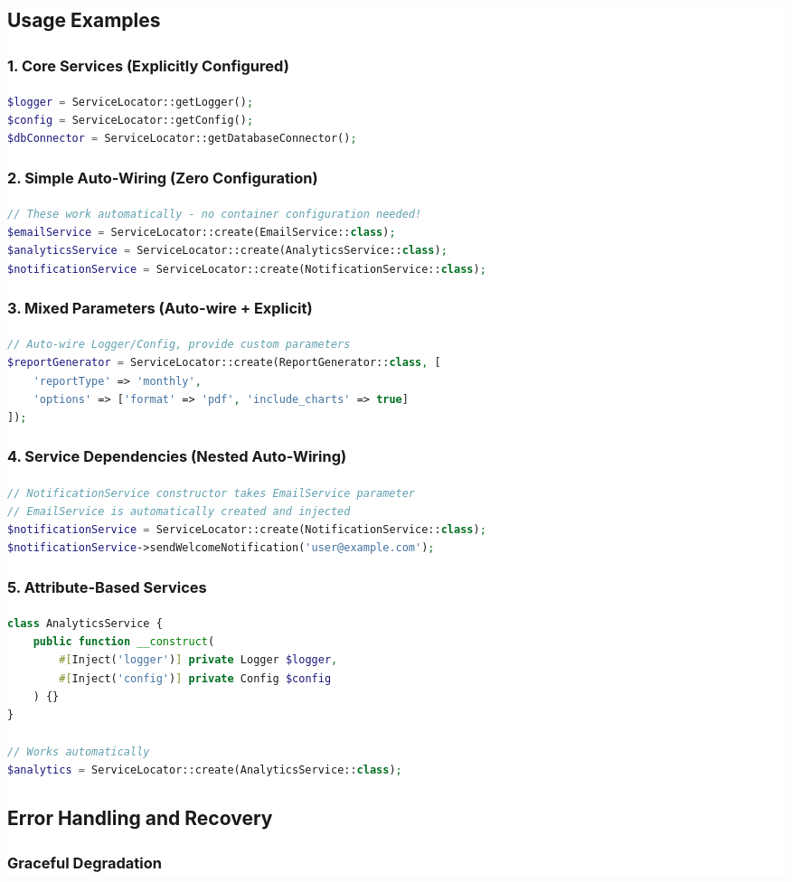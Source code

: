 ## Usage Examples

### 1. Core Services (Explicitly Configured)
```php
$logger = ServiceLocator::getLogger();
$config = ServiceLocator::getConfig();
$dbConnector = ServiceLocator::getDatabaseConnector();
```

### 2. Simple Auto-Wiring (Zero Configuration)
```php
// These work automatically - no container configuration needed!
$emailService = ServiceLocator::create(EmailService::class);
$analyticsService = ServiceLocator::create(AnalyticsService::class);
$notificationService = ServiceLocator::create(NotificationService::class);
```

### 3. Mixed Parameters (Auto-wire + Explicit)
```php
// Auto-wire Logger/Config, provide custom parameters
$reportGenerator = ServiceLocator::create(ReportGenerator::class, [
    'reportType' => 'monthly',
    'options' => ['format' => 'pdf', 'include_charts' => true]
]);
```

### 4. Service Dependencies (Nested Auto-Wiring)
```php
// NotificationService constructor takes EmailService parameter
// EmailService is automatically created and injected
$notificationService = ServiceLocator::create(NotificationService::class);
$notificationService->sendWelcomeNotification('user@example.com');
```

### 5. Attribute-Based Services
```php
class AnalyticsService {
    public function __construct(
        #[Inject('logger')] private Logger $logger,
        #[Inject('config')] private Config $config
    ) {}
}

// Works automatically
$analytics = ServiceLocator::create(AnalyticsService::class);
```

## Error Handling and Recovery

### Graceful Degradation
